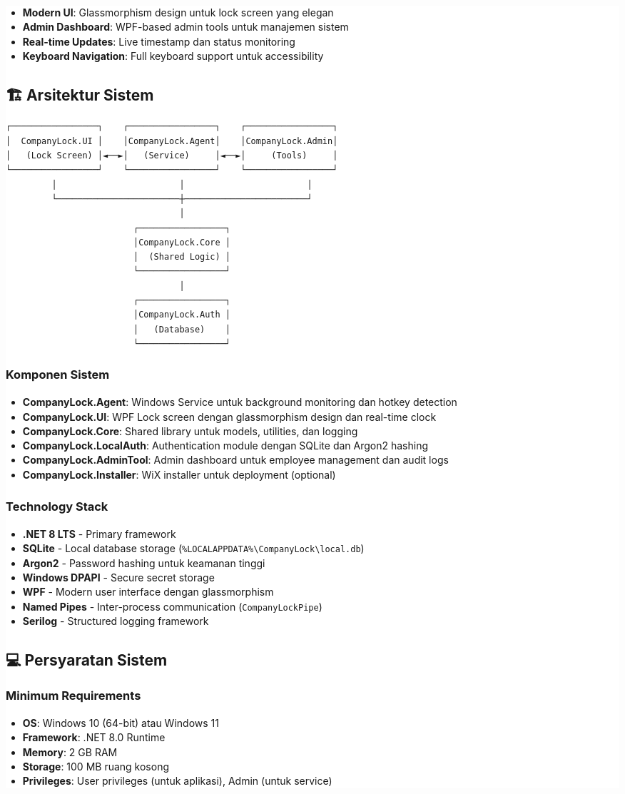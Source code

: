 - **Modern UI**: Glassmorphism design untuk lock screen yang elegan
- **Admin Dashboard**: WPF-based admin tools untuk manajemen sistem
- **Real-time Updates**: Live timestamp dan status monitoring
- **Keyboard Navigation**: Full keyboard support untuk accessibility

## 🏗️ Arsitektur Sistem

```
┌─────────────────┐    ┌─────────────────┐    ┌─────────────────┐
│  CompanyLock.UI │    │CompanyLock.Agent│    │CompanyLock.Admin│
│   (Lock Screen) │◄──►│   (Service)     │◄──►│     (Tools)     │
└─────────────────┘    └─────────────────┘    └─────────────────┘
         │                        │                        │
         └────────────────────────┼────────────────────────┘
                                  │
                         ┌─────────────────┐
                         │CompanyLock.Core │
                         │  (Shared Logic) │
                         └─────────────────┘
                                  │
                         ┌─────────────────┐
                         │CompanyLock.Auth │
                         │   (Database)    │
                         └─────────────────┘
```

### Komponen Sistem

- **CompanyLock.Agent**: Windows Service untuk background monitoring dan hotkey detection
- **CompanyLock.UI**: WPF Lock screen dengan glassmorphism design dan real-time clock
- **CompanyLock.Core**: Shared library untuk models, utilities, dan logging
- **CompanyLock.LocalAuth**: Authentication module dengan SQLite dan Argon2 hashing
- **CompanyLock.AdminTool**: Admin dashboard untuk employee management dan audit logs
- **CompanyLock.Installer**: WiX installer untuk deployment (optional)

### Technology Stack

- **.NET 8 LTS** - Primary framework
- **SQLite** - Local database storage (`%LOCALAPPDATA%\CompanyLock\local.db`)
- **Argon2** - Password hashing untuk keamanan tinggi
- **Windows DPAPI** - Secure secret storage
- **WPF** - Modern user interface dengan glassmorphism
- **Named Pipes** - Inter-process communication (`CompanyLockPipe`)
- **Serilog** - Structured logging framework

## 💻 Persyaratan Sistem

### Minimum Requirements

- **OS**: Windows 10 (64-bit) atau Windows 11
- **Framework**: .NET 8.0 Runtime
- **Memory**: 2 GB RAM
- **Storage**: 100 MB ruang kosong
- **Privileges**: User privileges (untuk aplikasi), Admin (untuk service)
